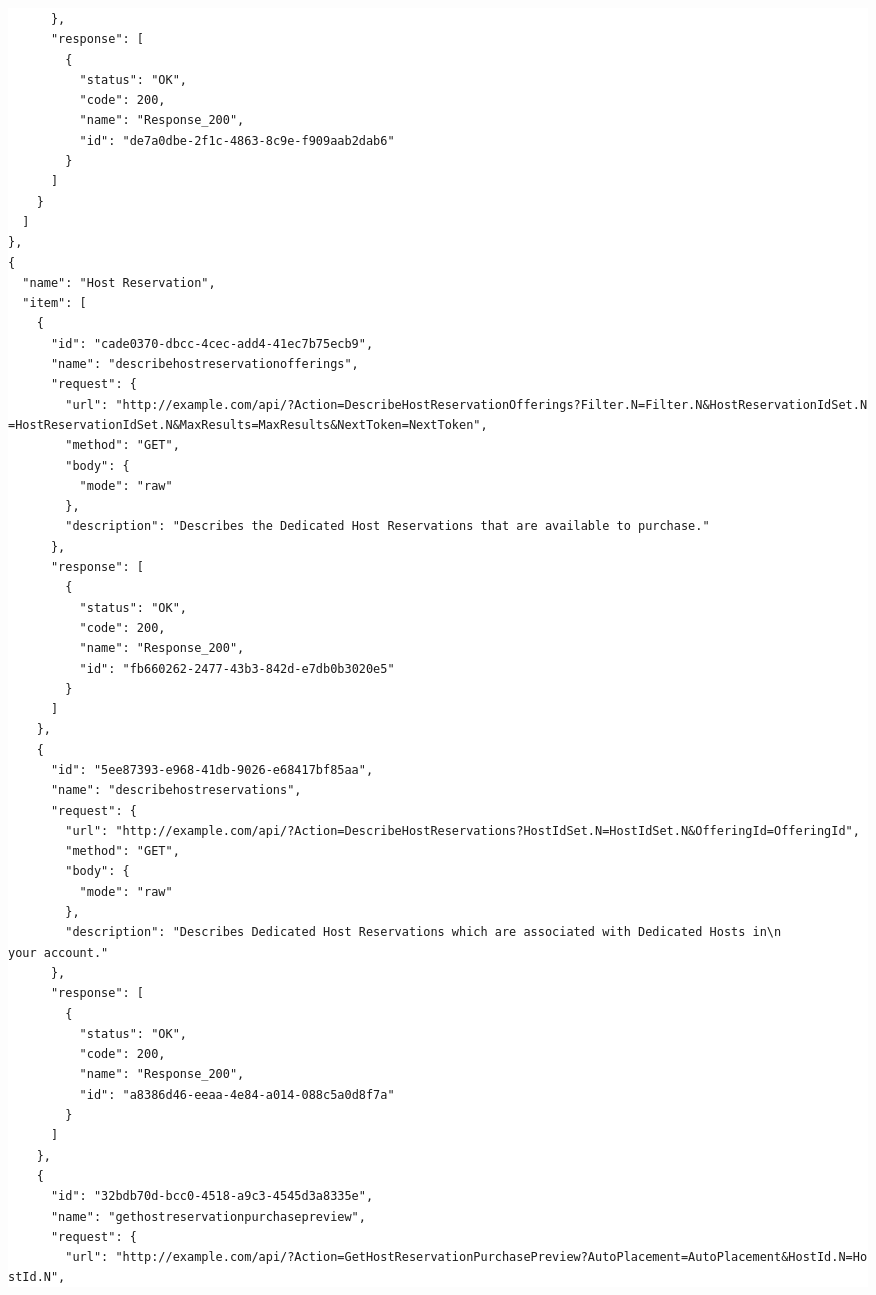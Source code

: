           },
          "response": [
            {
              "status": "OK",
              "code": 200,
              "name": "Response_200",
              "id": "de7a0dbe-2f1c-4863-8c9e-f909aab2dab6"
            }
          ]
        }
      ]
    },
    {
      "name": "Host Reservation",
      "item": [
        {
          "id": "cade0370-dbcc-4cec-add4-41ec7b75ecb9",
          "name": "describehostreservationofferings",
          "request": {
            "url": "http://example.com/api/?Action=DescribeHostReservationOfferings?Filter.N=Filter.N&HostReservationIdSet.N=HostReservationIdSet.N&MaxResults=MaxResults&NextToken=NextToken",
            "method": "GET",
            "body": {
              "mode": "raw"
            },
            "description": "Describes the Dedicated Host Reservations that are available to purchase."
          },
          "response": [
            {
              "status": "OK",
              "code": 200,
              "name": "Response_200",
              "id": "fb660262-2477-43b3-842d-e7db0b3020e5"
            }
          ]
        },
        {
          "id": "5ee87393-e968-41db-9026-e68417bf85aa",
          "name": "describehostreservations",
          "request": {
            "url": "http://example.com/api/?Action=DescribeHostReservations?HostIdSet.N=HostIdSet.N&OfferingId=OfferingId",
            "method": "GET",
            "body": {
              "mode": "raw"
            },
            "description": "Describes Dedicated Host Reservations which are associated with Dedicated Hosts in\n            your account."
          },
          "response": [
            {
              "status": "OK",
              "code": 200,
              "name": "Response_200",
              "id": "a8386d46-eeaa-4e84-a014-088c5a0d8f7a"
            }
          ]
        },
        {
          "id": "32bdb70d-bcc0-4518-a9c3-4545d3a8335e",
          "name": "gethostreservationpurchasepreview",
          "request": {
            "url": "http://example.com/api/?Action=GetHostReservationPurchasePreview?AutoPlacement=AutoPlacement&HostId.N=HostId.N",